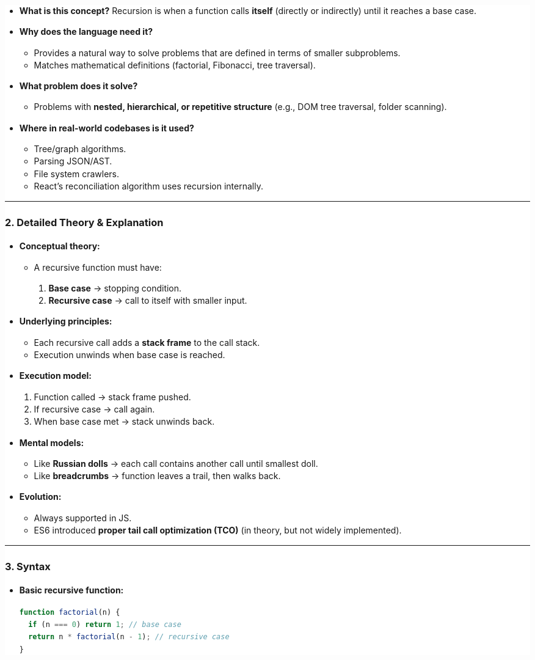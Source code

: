 - **What is this concept?**
  Recursion is when a function calls **itself** (directly or indirectly) until it reaches a base case.

- **Why does the language need it?**

  - Provides a natural way to solve problems that are defined in terms of smaller subproblems.
  - Matches mathematical definitions (factorial, Fibonacci, tree traversal).

- **What problem does it solve?**

  - Problems with **nested, hierarchical, or repetitive structure** (e.g., DOM tree traversal, folder scanning).

- **Where in real-world codebases is it used?**

  - Tree/graph algorithms.
  - Parsing JSON/AST.
  - File system crawlers.
  - React’s reconciliation algorithm uses recursion internally.

---

### 2. Detailed Theory & Explanation

- **Conceptual theory:**

  - A recursive function must have:

    1. **Base case** → stopping condition.
    2. **Recursive case** → call to itself with smaller input.

- **Underlying principles:**

  - Each recursive call adds a **stack frame** to the call stack.
  - Execution unwinds when base case is reached.

- **Execution model:**

  1. Function called → stack frame pushed.
  2. If recursive case → call again.
  3. When base case met → stack unwinds back.

- **Mental models:**

  - Like **Russian dolls** → each call contains another call until smallest doll.
  - Like **breadcrumbs** → function leaves a trail, then walks back.

- **Evolution:**

  - Always supported in JS.
  - ES6 introduced **proper tail call optimization (TCO)** (in theory, but not widely implemented).

---

### 3. Syntax

- **Basic recursive function:**

  ```js
  function factorial(n) {
    if (n === 0) return 1; // base case
    return n * factorial(n - 1); // recursive case
  }
  ```
